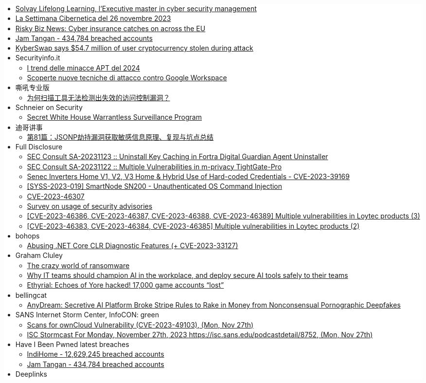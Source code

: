   - [Solvay Lifelong Learning, l’Executive master in cyber security management](https://www.cybersecurity360.it/outlook/solvay-lifelong-learning-lexecutive-master-in-cyber-security-management/)
  - [La Settimana Cibernetica del 26 novembre 2023](https://www.csirt.gov.it/contenuti/la-settimana-cibernetica-del-26-novembre-2023)
  - [Risky Biz News: Cyber insurance catches on across the EU](https://riskybiznews.substack.com/p/cyber-insurance-catches-on-across-eu)
  - [Jam Tangan - 434,784 breached accounts](https://haveibeenpwned.com/PwnedWebsites#JamTangan)
  - [KyberSwap says $54.7 million of user cryptocurrency stolen during attack](https://therecord.media/kyberswap-crypto-platform-54-million-hack)
- Securityinfo.it
  - [I trend delle minacce APT del 2024](https://www.securityinfo.it/2023/11/27/i-trend-delle-minacce-apt-del-2024/?utm_source=rss&utm_medium=rss&utm_campaign=i-trend-delle-minacce-apt-del-2024)
  - [Scoperte nuove tecniche di attacco contro Google Workspace](https://www.securityinfo.it/2023/11/27/scoperte-nuove-tecniche-di-attacco-contro-google-workspace/?utm_source=rss&utm_medium=rss&utm_campaign=scoperte-nuove-tecniche-di-attacco-contro-google-workspace)
- 嘶吼专业版
  - [为何扫描工具无法检测出失效的访问控制漏洞？](https://mp.weixin.qq.com/s?__biz=MzI0MDY1MDU4MQ==&mid=2247571525&idx=2&sn=055addb3f29eca6c3a2458febca554d3&chksm=e914087fde638169bd819aaf3a464faedb8efa299e9111cf739e6d0f828f66242f7006b3d99f&scene=58&subscene=0#rd)
- Schneier on Security
  - [Secret White House Warrantless Surveillance Program](https://www.schneier.com/blog/archives/2023/11/secret-white-house-warrantless-surveillance-program.html)
- 迪哥讲事
  - [第81篇：JSONP劫持漏洞获取敏感信息原理、复现与坑点总结](https://mp.weixin.qq.com/s?__biz=MzIzMTIzNTM0MA==&mid=2247492773&idx=1&sn=1ecf20872f34843e23adecb47aabca8f&chksm=e8a5eec6dfd267d04f9cee1e89ddd8cfe8d9787793466d7d34ab6d8833b7f47f5e665ee1afe9&scene=58&subscene=0#rd)
- Full Disclosure
  - [SEC Consult SA-20231123 :: Uninstall Key Caching in Fortra Digital Guardian Agent Uninstaller](https://seclists.org/fulldisclosure/2023/Nov/14)
  - [SEC Consult SA-20231122 :: Multiple Vulnerabilities in m-privacy TightGate-Pro](https://seclists.org/fulldisclosure/2023/Nov/13)
  - [Senec Inverters Home V1, V2,	V3 Home & Hybrid Use of Hard-coded Credentials - CVE-2023-39169](https://seclists.org/fulldisclosure/2023/Nov/10)
  - [[SYSS-2023-019] SmartNode SN200 - Unauthenticated OS Command Injection](https://seclists.org/fulldisclosure/2023/Nov/12)
  - [CVE-2023-46307](https://seclists.org/fulldisclosure/2023/Nov/9)
  - [Survey on usage of security advisories](https://seclists.org/fulldisclosure/2023/Nov/8)
  - [[CVE-2023-46386, CVE-2023-46387, CVE-2023-46388, CVE-2023-46389] Multiple vulnerabilities in Loytec products (3)](https://seclists.org/fulldisclosure/2023/Nov/7)
  - [[CVE-2023-46383, CVE-2023-46384, CVE-2023-46385] Multiple vulnerabilities in Loytec products (2)](https://seclists.org/fulldisclosure/2023/Nov/6)
- bohops
  - [Abusing .NET Core CLR Diagnostic Features (+ CVE-2023-33127)](https://bohops.com/2023/11/27/abusing-net-core-clr-diagnostic-features-cve-2023-33127/)
- Graham Cluley
  - [The crazy world of ransomware](https://grahamcluley.com/the-crazy-world-of-ransomware/)
  - [Why IT teams should champion AI in the workplace, and deploy secure AI tools safely to their teams](https://grahamcluley.com/feed-sponsor-glide/)
  - [Ethyrial: Echoes of Yore hacked! 17,000 game accounts “lost”](https://www.bitdefender.com/blog/hotforsecurity/ethyrial-echoes-of-yore-hacked-17-000-game-accounts-lost/)
- bellingcat
  - [AnyDream: Secretive AI Platform Broke Stripe Rules to Rake in Money from Nonconsensual Pornographic Deepfakes](https://www.bellingcat.com/news/2023/11/27/anydream-secretive-ai-platform-broke-stripe-rules-to-rake-in-money-from-nonconsensual-pornographic-deepfakes/)
- SANS Internet Storm Center, InfoCON: green
  - [Scans for ownCloud Vulnerability (CVE-2023-49103), (Mon, Nov 27th)](https://isc.sans.edu/diary/rss/30432)
  - [ISC Stormcast For Monday, November 27th, 2023 https://isc.sans.edu/podcastdetail/8752, (Mon, Nov 27th)](https://isc.sans.edu/diary/rss/30430)
- Have I Been Pwned latest breaches
  - [IndiHome - 12,629,245 breached accounts](https://haveibeenpwned.com/PwnedWebsites#IndiHome)
  - [Jam Tangan - 434,784 breached accounts](https://haveibeenpwned.com/PwnedWebsites#JamTangan)
- Deeplinks
